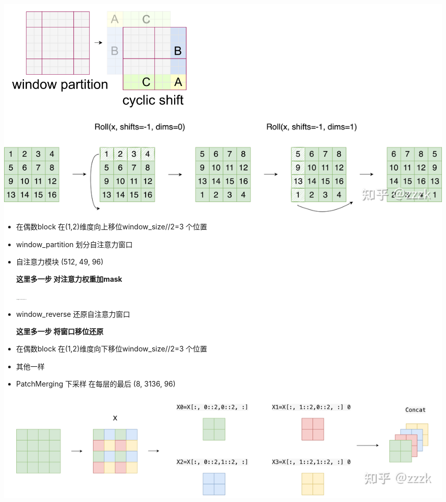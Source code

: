   <img src="目标检测.assets/image-20220613153523474.png" alt="image-20220613153523474" style="zoom:67%;" />

  ![preview](目标检测.assets/v2-8d8274d62026e0732c8a7827de1070fc_r.jpg)

  - 在偶数block 在(1,2)维度向上移位window_size//2=3 个位置

  - window_partition 划分自注意力窗口

  - 自注意力模块 (512, 49, 96) 

       **这里多一步 对注意力权重加mask**

    <img src="目标检测.assets/image-20220613154607725.png" alt="image-20220613154607725" style="zoom:10%;" />

  - window_reverse 还原自注意力窗口

     **这里多一步 将窗口移位还原**

  - 在偶数block 在(1,2)维度向下移位window_size//2=3 个位置
  - 其他一样

- PatchMerging 下采样 在每层的最后 (8, 3136, 96)

  ![preview](目标检测.assets/v2-a1a0ea5d9455083caed65006433c4efe_r.jpg)
